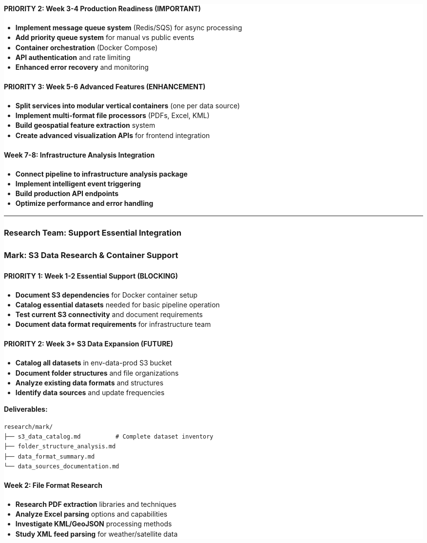 #### **PRIORITY 2: Week 3-4 Production Readiness (IMPORTANT)**
- **Implement message queue system** (Redis/SQS) for async processing
- **Add priority queue system** for manual vs public events
- **Container orchestration** (Docker Compose)
- **API authentication** and rate limiting
- **Enhanced error recovery** and monitoring

#### **PRIORITY 3: Week 5-6 Advanced Features (ENHANCEMENT)**
- **Split services into modular vertical containers** (one per data source)
- **Implement multi-format file processors** (PDFs, Excel, KML)
- **Build geospatial feature extraction** system
- **Create advanced visualization APIs** for frontend integration

#### **Week 7-8: Infrastructure Analysis Integration**
- **Connect pipeline to infrastructure analysis package**
- **Implement intelligent event triggering**
- **Build production API endpoints**
- **Optimize performance and error handling**

---

### **Research Team: Support Essential Integration**

### **Mark: S3 Data Research & Container Support**

#### **PRIORITY 1: Week 1-2 Essential Support (BLOCKING)**
- **Document S3 dependencies** for Docker container setup
- **Catalog essential datasets** needed for basic pipeline operation
- **Test current S3 connectivity** and document requirements
- **Document data format requirements** for infrastructure team

#### **PRIORITY 2: Week 3+ S3 Data Expansion (FUTURE)**
- **Catalog all datasets** in env-data-prod S3 bucket
- **Document folder structures** and file organizations
- **Analyze existing data formats** and structures
- **Identify data sources** and update frequencies

**Deliverables:**
```
research/mark/
├── s3_data_catalog.md          # Complete dataset inventory
├── folder_structure_analysis.md
├── data_format_summary.md
└── data_sources_documentation.md
```

#### **Week 2: File Format Research**
- **Research PDF extraction** libraries and techniques
- **Analyze Excel parsing** options and capabilities
- **Investigate KML/GeoJSON** processing methods
- **Study XML feed parsing** for weather/satellite data
